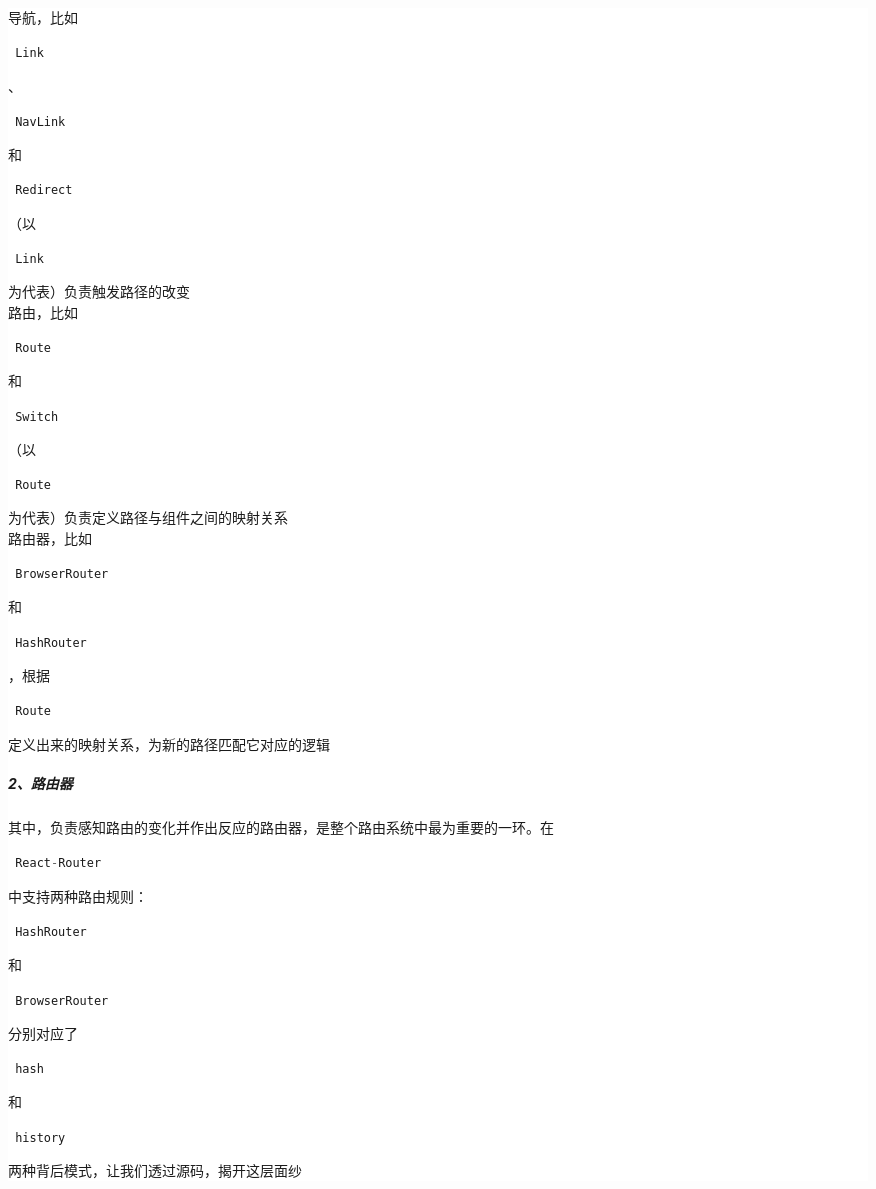   导航，比如  
 ```java 
  Link
  ``` 
 、 
 ```java 
  NavLink
  ``` 
  和  
 ```java 
  Redirect
  ``` 
 （以 
 ```java 
  Link
  ``` 
 为代表）负责触发路径的改变  
  路由，比如  
 ```java 
  Route
  ``` 
 和 
 ```java 
  Switch
  ``` 
 （以 
 ```java 
  Route
  ``` 
 为代表）负责定义路径与组件之间的映射关系  
  路由器，比如 
 ```java 
  BrowserRouter
  ``` 
 和 
 ```java 
  HashRouter
  ``` 
 ，根据 
 ```java 
  Route
  ``` 
 定义出来的映射关系，为新的路径匹配它对应的逻辑  
 
##### 2、路由器 
其中，负责感知路由的变化并作出反应的路由器，是整个路由系统中最为重要的一环。在 
 ```java 
  React-Router
  ``` 
 中支持两种路由规则： 
 ```java 
  HashRouter
  ``` 
 和 
 ```java 
  BrowserRouter
  ``` 
 分别对应了 
 ```java 
  hash
  ``` 
 和 
 ```java 
  history
  ``` 
 两种背后模式，让我们透过源码，揭开这层面纱 
 
